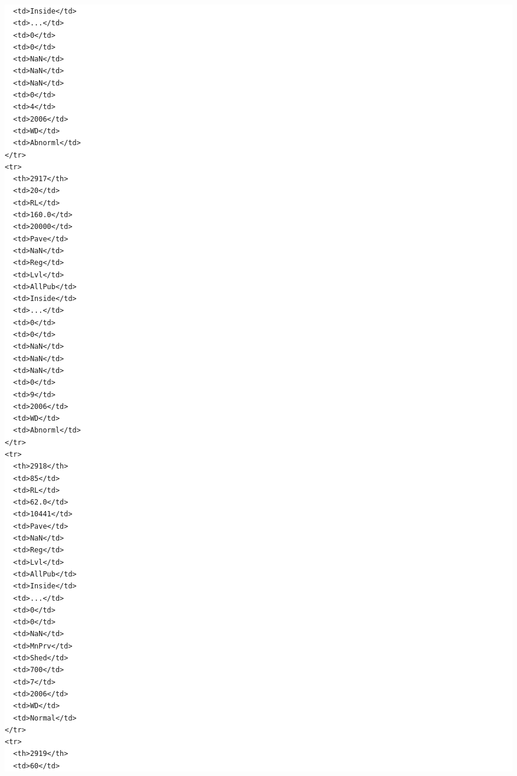       <td>Inside</td>
      <td>...</td>
      <td>0</td>
      <td>0</td>
      <td>NaN</td>
      <td>NaN</td>
      <td>NaN</td>
      <td>0</td>
      <td>4</td>
      <td>2006</td>
      <td>WD</td>
      <td>Abnorml</td>
    </tr>
    <tr>
      <th>2917</th>
      <td>20</td>
      <td>RL</td>
      <td>160.0</td>
      <td>20000</td>
      <td>Pave</td>
      <td>NaN</td>
      <td>Reg</td>
      <td>Lvl</td>
      <td>AllPub</td>
      <td>Inside</td>
      <td>...</td>
      <td>0</td>
      <td>0</td>
      <td>NaN</td>
      <td>NaN</td>
      <td>NaN</td>
      <td>0</td>
      <td>9</td>
      <td>2006</td>
      <td>WD</td>
      <td>Abnorml</td>
    </tr>
    <tr>
      <th>2918</th>
      <td>85</td>
      <td>RL</td>
      <td>62.0</td>
      <td>10441</td>
      <td>Pave</td>
      <td>NaN</td>
      <td>Reg</td>
      <td>Lvl</td>
      <td>AllPub</td>
      <td>Inside</td>
      <td>...</td>
      <td>0</td>
      <td>0</td>
      <td>NaN</td>
      <td>MnPrv</td>
      <td>Shed</td>
      <td>700</td>
      <td>7</td>
      <td>2006</td>
      <td>WD</td>
      <td>Normal</td>
    </tr>
    <tr>
      <th>2919</th>
      <td>60</td>